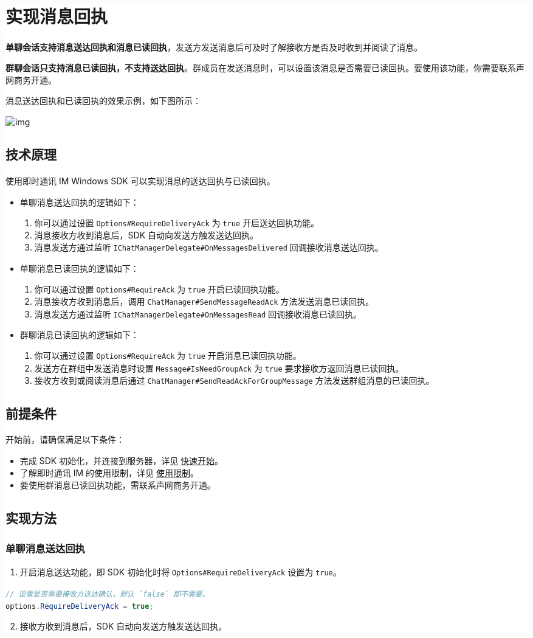 # 实现消息回执

<Toc />

**单聊会话支持消息送达回执和消息已读回执**，发送方发送消息后可及时了解接收方是否及时收到并阅读了消息。

**群聊会话只支持消息已读回执，不支持送达回执**。群成员在发送消息时，可以设置该消息是否需要已读回执。要使用该功能，你需要联系声网商务开通。

消息送达回执和已读回执的效果示例，如下图所示：

![img](/images/android/message_receipt.png)

## 技术原理

使用即时通讯 IM Windows SDK 可以实现消息的送达回执与已读回执。

- 单聊消息送达回执的逻辑如下：

  1. 你可以通过设置 `Options#RequireDeliveryAck` 为 `true` 开启送达回执功能。
  2. 消息接收方收到消息后，SDK 自动向发送方触发送达回执。
  3. 消息发送方通过监听 `IChatManagerDelegate#OnMessagesDelivered` 回调接收消息送达回执。

- 单聊消息已读回执的逻辑如下：

  1. 你可以通过设置 `Options#RequireAck` 为 `true` 开启已读回执功能。
  2. 消息接收方收到消息后，调用 `ChatManager#SendMessageReadAck` 方法发送消息已读回执。
  3. 消息发送方通过监听 `IChatManagerDelegate#OnMessagesRead` 回调接收消息已读回执。

- 群聊消息已读回执的逻辑如下：

  1. 你可以通过设置 `Options#RequireAck` 为 `true` 开启消息已读回执功能。
  2. 发送方在群组中发送消息时设置 `Message#IsNeedGroupAck` 为 `true` 要求接收方返回消息已读回执。
  3. 接收方收到或阅读消息后通过 `ChatManager#SendReadAckForGroupMessage` 方法发送群组消息的已读回执。

## 前提条件

开始前，请确保满足以下条件：

- 完成 SDK 初始化，并连接到服务器，详见 [快速开始](quickstart.html)。
- 了解即时通讯 IM 的使用限制，详见 [使用限制](limitation.html)。
- 要使用群消息已读回执功能，需联系声网商务开通。

## 实现方法

### 单聊消息送达回执

1. 开启消息送达功能，即 SDK 初始化时将 `Options#RequireDeliveryAck` 设置为 `true`。

```csharp
// 设置是否需要接收方送达确认，默认 `false` 即不需要。
options.RequireDeliveryAck = true;
```

2. 接收方收到消息后，SDK 自动向发送方触发送达回执。
